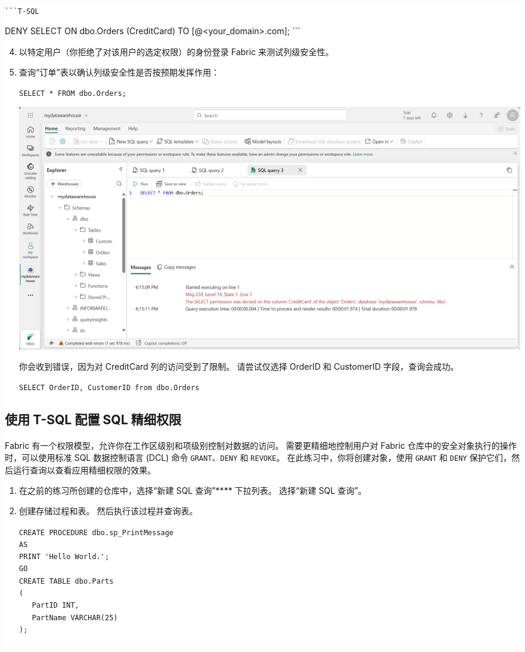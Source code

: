     ```T-SQL
   DENY SELECT ON dbo.Orders (CreditCard) TO [<username1>@<your_domain>.com];
    ```

4. 以特定用户（你拒绝了对该用户的选定权限）的身份登录 Fabric 来测试列级安全性。

5. 查询“订单”表以确认列级安全性是否按预期发挥作用：

    ```T-SQL
   SELECT * FROM dbo.Orders;
    ```

    ![出错的“订单”表查询的屏幕截图。](./Images/cls-table.png)

    你会收到错误，因为对 CreditCard 列的访问受到了限制。 请尝试仅选择 OrderID 和 CustomerID 字段，查询会成功。

    ```T-SQL
   SELECT OrderID, CustomerID from dbo.Orders
    ```

## 使用 T-SQL 配置 SQL 精细权限

Fabric 有一个权限模型，允许你在工作区级别和项级别控制对数据的访问。 需要更精细地控制用户对 Fabric 仓库中的安全对象执行的操作时，可以使用标准 SQL 数据控制语言 (DCL) 命令 `GRANT`、`DENY` 和 `REVOKE`。 在此练习中，你将创建对象，使用 `GRANT` 和 `DENY` 保护它们，然后运行查询以查看应用精细权限的效果。

1. 在之前的练习所创建的仓库中，选择“新建 SQL 查询”**** 下拉列表。 选择“新建 SQL 查询”。  

2. 创建存储过程和表。 然后执行该过程并查询表。

    ```T-SQL
   CREATE PROCEDURE dbo.sp_PrintMessage
   AS
   PRINT 'Hello World.';
   GO   
   CREATE TABLE dbo.Parts
   (
       PartID INT,
       PartName VARCHAR(25)
   );
   